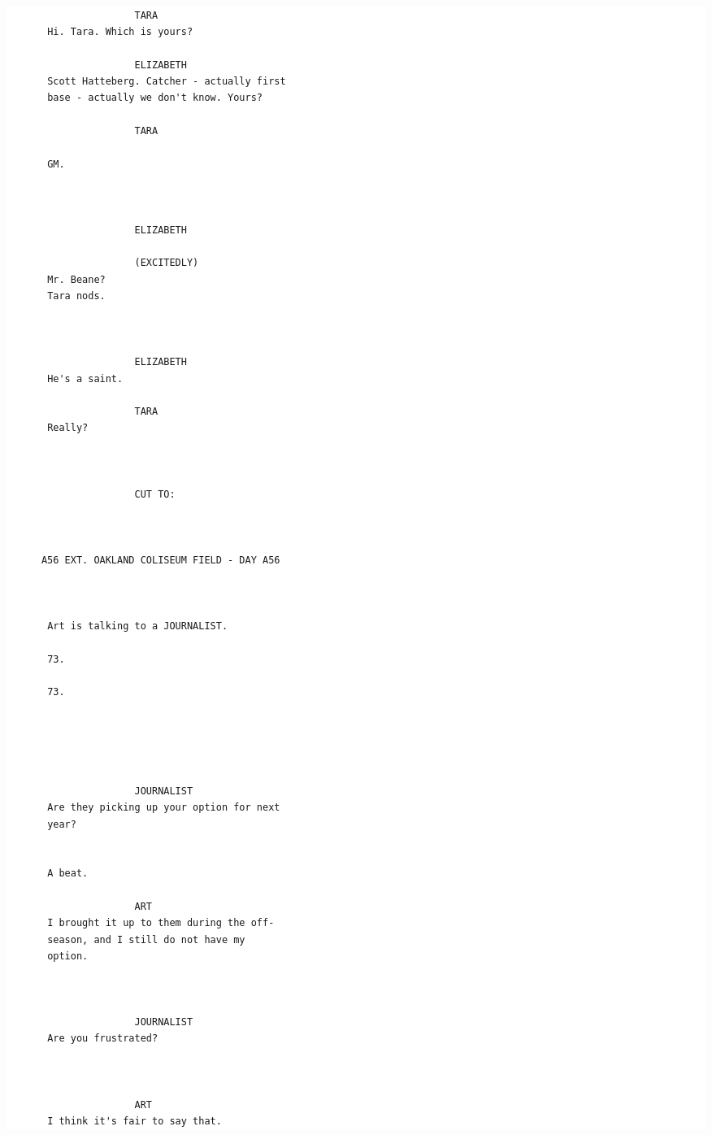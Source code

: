                           TARA
           Hi. Tara. Which is yours?

                          ELIZABETH
           Scott Hatteberg. Catcher - actually first
           base - actually we don't know. Yours?

                          TARA

           GM.

                         

                          ELIZABETH

                          (EXCITEDLY)
           Mr. Beane?
           Tara nods.

                         

                          ELIZABETH
           He's a saint.

                          TARA
           Really?

                         

                          CUT TO:

                         

          A56 EXT. OAKLAND COLISEUM FIELD - DAY A56


                         
           Art is talking to a JOURNALIST.

           73.

           73.

                         

                         

                          JOURNALIST
           Are they picking up your option for next
           year?

                         
           A beat.

                          ART
           I brought it up to them during the off-
           season, and I still do not have my
           option.

                         

                          JOURNALIST
           Are you frustrated?

                         

                          ART
           I think it's fair to say that.
